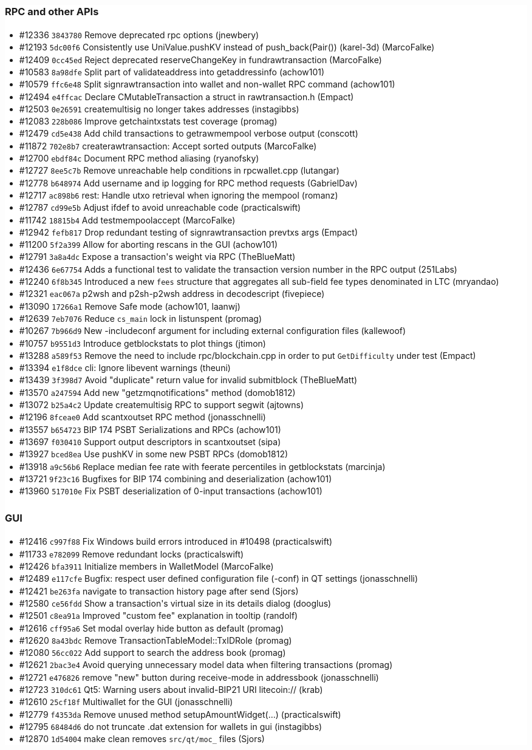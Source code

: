 ### RPC and other APIs
- #12336 `3843780` Remove deprecated rpc options (jnewbery)
- #12193 `5dc00f6` Consistently use UniValue.pushKV instead of push_back(Pair()) (karel-3d) (MarcoFalke)
- #12409 `0cc45ed` Reject deprecated reserveChangeKey in fundrawtransaction (MarcoFalke)
- #10583 `8a98dfe` Split part of validateaddress into getaddressinfo (achow101)
- #10579 `ffc6e48` Split signrawtransaction into wallet and non-wallet RPC command (achow101)
- #12494 `e4ffcac` Declare CMutableTransaction a struct in rawtransaction.h (Empact)
- #12503 `0e26591` createmultisig no longer takes addresses (instagibbs)
- #12083 `228b086` Improve getchaintxstats test coverage (promag)
- #12479 `cd5e438` Add child transactions to getrawmempool verbose output (conscott)
- #11872 `702e8b7` createrawtransaction: Accept sorted outputs (MarcoFalke)
- #12700 `ebdf84c` Document RPC method aliasing (ryanofsky)
- #12727 `8ee5c7b` Remove unreachable help conditions in rpcwallet.cpp (lutangar)
- #12778 `b648974` Add username and ip logging for RPC method requests (GabrielDav)
- #12717 `ac898b6` rest: Handle utxo retrieval when ignoring the mempool (romanz)
- #12787 `cd99e5b` Adjust ifdef to avoid unreachable code (practicalswift)
- #11742 `18815b4` Add testmempoolaccept (MarcoFalke)
- #12942 `fefb817` Drop redundant testing of signrawtransaction prevtxs args (Empact)
- #11200 `5f2a399` Allow for aborting rescans in the GUI (achow101)
- #12791 `3a8a4dc` Expose a transaction's weight via RPC (TheBlueMatt)
- #12436 `6e67754` Adds a functional test to validate the transaction version number in the RPC output (251Labs)
- #12240 `6f8b345` Introduced a new `fees` structure that aggregates all sub-field fee types denominated in LTC (mryandao)
- #12321 `eac067a` p2wsh and p2sh-p2wsh address in decodescript (fivepiece)
- #13090 `17266a1` Remove Safe mode (achow101, laanwj)
- #12639 `7eb7076` Reduce `cs_main` lock in listunspent (promag)
- #10267 `7b966d9` New -includeconf argument for including external configuration files (kallewoof)
- #10757 `b9551d3` Introduce getblockstats to plot things (jtimon)
- #13288 `a589f53` Remove the need to include rpc/blockchain.cpp in order to put `GetDifficulty` under test (Empact)
- #13394 `e1f8dce` cli: Ignore libevent warnings (theuni)
- #13439 `3f398d7` Avoid "duplicate" return value for invalid submitblock (TheBlueMatt)
- #13570 `a247594` Add new "getzmqnotifications" method (domob1812)
- #13072 `b25a4c2` Update createmultisig RPC to support segwit (ajtowns)
- #12196 `8fceae0` Add scantxoutset RPC method (jonasschnelli)
- #13557 `b654723` BIP 174 PSBT Serializations and RPCs (achow101)
- #13697 `f030410` Support output descriptors in scantxoutset (sipa)
- #13927 `bced8ea` Use pushKV in some new PSBT RPCs (domob1812)
- #13918 `a9c56b6` Replace median fee rate with feerate percentiles in getblockstats (marcinja)
- #13721 `9f23c16` Bugfixes for BIP 174 combining and deserialization (achow101)
- #13960 `517010e` Fix PSBT deserialization of 0-input transactions (achow101)

### GUI
- #12416 `c997f88` Fix Windows build errors introduced in #10498 (practicalswift)
- #11733 `e782099` Remove redundant locks (practicalswift)
- #12426 `bfa3911` Initialize members in WalletModel (MarcoFalke)
- #12489 `e117cfe` Bugfix: respect user defined configuration file (-conf) in QT settings (jonasschnelli)
- #12421 `be263fa` navigate to  transaction history page after send (Sjors)
- #12580 `ce56fdd` Show a transaction's virtual size in its details dialog (dooglus)
- #12501 `c8ea91a` Improved "custom fee" explanation in tooltip (randolf)
- #12616 `cff95a6` Set modal overlay hide button as default (promag)
- #12620 `8a43bdc` Remove TransactionTableModel::TxIDRole (promag)
- #12080 `56cc022` Add support to search the address book (promag)
- #12621 `2bac3e4` Avoid querying unnecessary model data when filtering transactions (promag)
- #12721 `e476826` remove "new" button during receive-mode in addressbook (jonasschnelli)
- #12723 `310dc61` Qt5: Warning users about invalid-BIP21 URI litecoin:// (krab)
- #12610 `25cf18f` Multiwallet for the GUI (jonasschnelli)
- #12779 `f4353da` Remove unused method setupAmountWidget(…) (practicalswift)
- #12795 `68484d6` do not truncate .dat extension for wallets in gui (instagibbs)
- #12870 `1d54004` make clean removes `src/qt/moc_` files (Sjors)